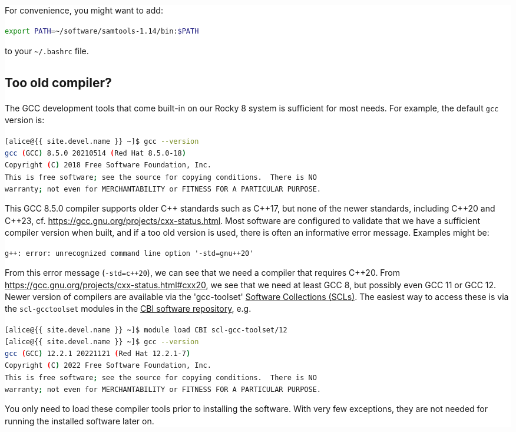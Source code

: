 For convenience, you might want to add:

```sh
export PATH=~/software/samtools-1.14/bin:$PATH
```

to your `~/.bashrc` file.



## Too old compiler?

The GCC development tools that come built-in on our Rocky 8 system is
sufficient for most needs.  For example, the default `gcc` version is:


```sh
[alice@{{ site.devel.name }} ~]$ gcc --version
gcc (GCC) 8.5.0 20210514 (Red Hat 8.5.0-18)
Copyright (C) 2018 Free Software Foundation, Inc.
This is free software; see the source for copying conditions.  There is NO
warranty; not even for MERCHANTABILITY or FITNESS FOR A PARTICULAR PURPOSE.

```

This GCC 8.5.0 compiler supports older C++ standards such as C++17,
but none of the newer standards, including C++20 and C++23,
cf. <https://gcc.gnu.org/projects/cxx-status.html>.  Most software are
configured to validate that we have a sufficient compiler version when
built, and if a too old version is used, there is often an informative
error message.  Examples might be:

```plain
g++: error: unrecognized command line option '-std=gnu++20'
```

From this error message (`-std=c++20`), we can see that we need a
compiler that requires C++20. From
<https://gcc.gnu.org/projects/cxx-status.html#cxx20>, we see that we
need at least GCC 8, but possibly even GCC 11 or GCC 12.  Newer
version of compilers are available via the 'gcc-toolset' [Software
Collections (SCLs)].  The easiest way to access these is via the
`scl-gcctoolset` modules in the [CBI software repository], e.g.



```sh
[alice@{{ site.devel.name }} ~]$ module load CBI scl-gcc-toolset/12
[alice@{{ site.devel.name }} ~]$ gcc --version
gcc (GCC) 12.2.1 20221121 (Red Hat 12.2.1-7)
Copyright (C) 2022 Free Software Foundation, Inc.
This is free software; see the source for copying conditions.  There is NO
warranty; not even for MERCHANTABILITY or FITNESS FOR A PARTICULAR PURPOSE.

```

You only need to load these compiler tools prior to installing the
software.  With very few exceptions, they are not needed for running
the installed software later on.



[Software Collections (SCLs)]: ../software/scl.html#development-nodes
[CBI software repository]: ../software/software-repositories.html
[Support Channels]: ../support/index.html
[samtools]: https://github.com/samtools/samtools
